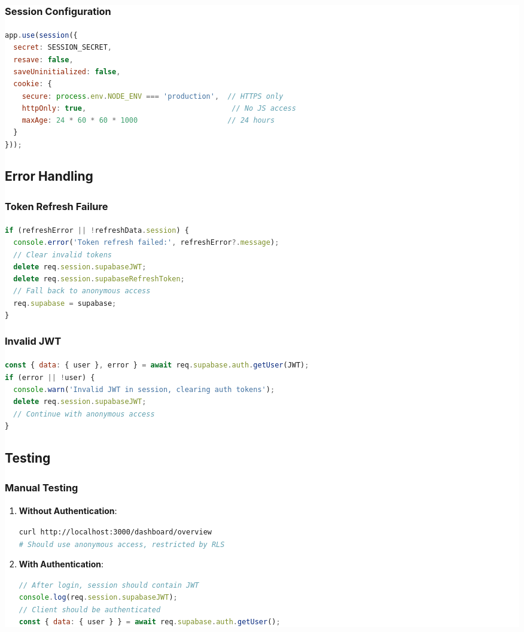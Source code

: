 ### Session Configuration
```javascript
app.use(session({
  secret: SESSION_SECRET,
  resave: false,
  saveUninitialized: false,
  cookie: {
    secure: process.env.NODE_ENV === 'production',  // HTTPS only
    httpOnly: true,                                  // No JS access
    maxAge: 24 * 60 * 60 * 1000                     // 24 hours
  }
}));
```

## Error Handling

### Token Refresh Failure
```javascript
if (refreshError || !refreshData.session) {
  console.error('Token refresh failed:', refreshError?.message);
  // Clear invalid tokens
  delete req.session.supabaseJWT;
  delete req.session.supabaseRefreshToken;
  // Fall back to anonymous access
  req.supabase = supabase;
}
```

### Invalid JWT
```javascript
const { data: { user }, error } = await req.supabase.auth.getUser(JWT);
if (error || !user) {
  console.warn('Invalid JWT in session, clearing auth tokens');
  delete req.session.supabaseJWT;
  // Continue with anonymous access
}
```

## Testing

### Manual Testing

1. **Without Authentication**:
   ```bash
   curl http://localhost:3000/dashboard/overview
   # Should use anonymous access, restricted by RLS
   ```

2. **With Authentication**:
   ```javascript
   // After login, session should contain JWT
   console.log(req.session.supabaseJWT);
   // Client should be authenticated
   const { data: { user } } = await req.supabase.auth.getUser();
   ```

